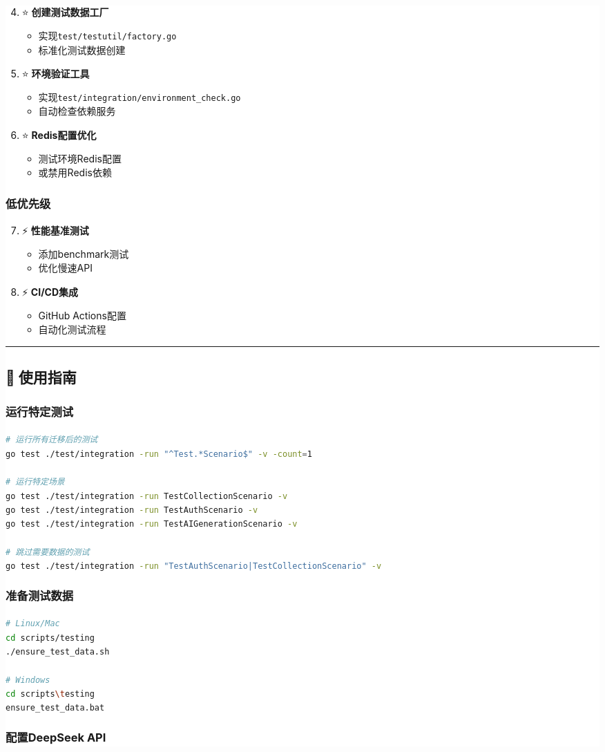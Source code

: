 4. ⭐ **创建测试数据工厂**
   - 实现`test/testutil/factory.go`
   - 标准化测试数据创建

5. ⭐ **环境验证工具**
   - 实现`test/integration/environment_check.go`
   - 自动检查依赖服务

6. ⭐ **Redis配置优化**
   - 测试环境Redis配置
   - 或禁用Redis依赖

### 低优先级

7. ⚡ **性能基准测试**
   - 添加benchmark测试
   - 优化慢速API

8. ⚡ **CI/CD集成**
   - GitHub Actions配置
   - 自动化测试流程

---

## 📝 使用指南

### 运行特定测试

```bash
# 运行所有迁移后的测试
go test ./test/integration -run "^Test.*Scenario$" -v -count=1

# 运行特定场景
go test ./test/integration -run TestCollectionScenario -v
go test ./test/integration -run TestAuthScenario -v
go test ./test/integration -run TestAIGenerationScenario -v

# 跳过需要数据的测试
go test ./test/integration -run "TestAuthScenario|TestCollectionScenario" -v
```

### 准备测试数据

```bash
# Linux/Mac
cd scripts/testing
./ensure_test_data.sh

# Windows
cd scripts\testing
ensure_test_data.bat
```

### 配置DeepSeek API
